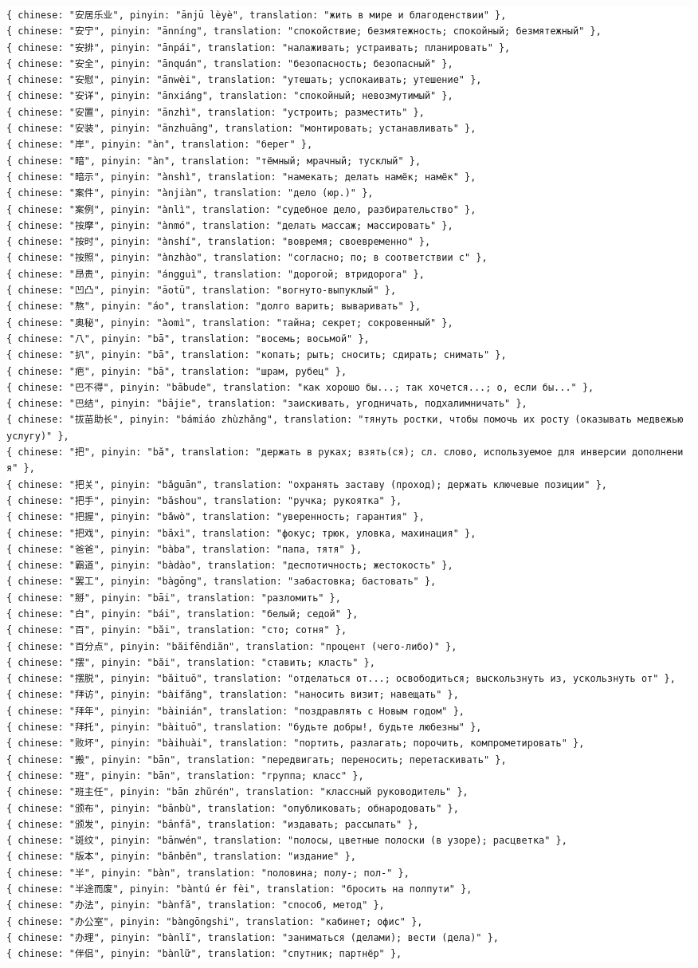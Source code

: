     { chinese: "安居乐业", pinyin: "ānjū lèyè", translation: "жить в мире и благоденствии" },
    { chinese: "安宁", pinyin: "ānníng", translation: "спокойствие; безмятежность; спокойный; безмятежный" },
    { chinese: "安排", pinyin: "ānpái", translation: "налаживать; устраивать; планировать" },
    { chinese: "安全", pinyin: "ānquán", translation: "безопасность; безопасный" },
    { chinese: "安慰", pinyin: "ānwèi", translation: "утешать; успокаивать; утешение" },
    { chinese: "安详", pinyin: "ānxiáng", translation: "спокойный; невозмутимый" },
    { chinese: "安置", pinyin: "ānzhì", translation: "устроить; разместить" },
    { chinese: "安装", pinyin: "ānzhuāng", translation: "монтировать; устанавливать" },
    { chinese: "岸", pinyin: "àn", translation: "берег" },
    { chinese: "暗", pinyin: "àn", translation: "тёмный; мрачный; тусклый" },
    { chinese: "暗示", pinyin: "ànshì", translation: "намекать; делать намёк; намёк" },
    { chinese: "案件", pinyin: "ànjiàn", translation: "дело (юр.)" },
    { chinese: "案例", pinyin: "ànlì", translation: "судебное дело, разбирательство" },
    { chinese: "按摩", pinyin: "ànmó", translation: "делать массаж; массировать" },
    { chinese: "按时", pinyin: "ànshí", translation: "вовремя; своевременно" },
    { chinese: "按照", pinyin: "ànzhào", translation: "согласно; по; в соответствии с" },
    { chinese: "昂贵", pinyin: "ángguì", translation: "дорогой; втридорога" },
    { chinese: "凹凸", pinyin: "āotū", translation: "вогнуто-выпуклый" },
    { chinese: "熬", pinyin: "áo", translation: "долго варить; вываривать" },
    { chinese: "奥秘", pinyin: "àomì", translation: "тайна; секрет; сокровенный" },
    { chinese: "八", pinyin: "bā", translation: "восемь; восьмой" },
    { chinese: "扒", pinyin: "bā", translation: "копать; рыть; сносить; сдирать; снимать" },
    { chinese: "疤", pinyin: "bā", translation: "шрам, рубец" },
    { chinese: "巴不得", pinyin: "bābude", translation: "как хорошо бы...; так хочется...; о, если бы..." },
    { chinese: "巴结", pinyin: "bājie", translation: "заискивать, угодничать, подхалимничать" },
    { chinese: "拔苗助长", pinyin: "bámiáo zhùzhǎng", translation: "тянуть ростки, чтобы помочь их росту (оказывать медвежью услугу)" },
    { chinese: "把", pinyin: "bă", translation: "держать в руках; взять(ся); сл. слово, используемое для инверсии дополнения" },
    { chinese: "把关", pinyin: "bǎguān", translation: "охранять заставу (проход); держать ключевые позиции" },
    { chinese: "把手", pinyin: "băshou", translation: "ручка; рукоятка" },
    { chinese: "把握", pinyin: "bǎwò", translation: "уверенность; гарантия" },
    { chinese: "把戏", pinyin: "băxì", translation: "фокус; трюк, уловка, махинация" },
    { chinese: "爸爸", pinyin: "bàba", translation: "папа, тятя" },
    { chinese: "霸道", pinyin: "bàdào", translation: "деспотичность; жестокость" },
    { chinese: "罢工", pinyin: "bàgōng", translation: "забастовка; бастовать" },
    { chinese: "掰", pinyin: "bāi", translation: "разломить" },
    { chinese: "白", pinyin: "bái", translation: "белый; седой" },
    { chinese: "百", pinyin: "băi", translation: "сто; сотня" },
    { chinese: "百分点", pinyin: "băifēndiăn", translation: "процент (чего-либо)" },
    { chinese: "摆", pinyin: "băi", translation: "ставить; класть" },
    { chinese: "摆脱", pinyin: "băituō", translation: "отделаться от...; освободиться; выскользнуть из, ускользнуть от" },
    { chinese: "拜访", pinyin: "bàifăng", translation: "наносить визит; навещать" },
    { chinese: "拜年", pinyin: "bàinián", translation: "поздравлять с Новым годом" },
    { chinese: "拜托", pinyin: "bàituō", translation: "будьте добры!, будьте любезны" },
    { chinese: "败坏", pinyin: "bàihuài", translation: "портить, разлагать; порочить, компрометировать" },
    { chinese: "搬", pinyin: "bān", translation: "передвигать; переносить; перетаскивать" },
    { chinese: "班", pinyin: "bān", translation: "группа; класс" },
    { chinese: "班主任", pinyin: "bān zhŭrén", translation: "классный руководитель" },
    { chinese: "颁布", pinyin: "bānbù", translation: "опубликовать; обнародовать" },
    { chinese: "颁发", pinyin: "bānfā", translation: "издавать; рассылать" },
    { chinese: "斑纹", pinyin: "bānwén", translation: "полосы, цветные полоски (в узоре); расцветка" },
    { chinese: "版本", pinyin: "bănběn", translation: "издание" },
    { chinese: "半", pinyin: "bàn", translation: "половина; полу-; пол-" },
    { chinese: "半途而废", pinyin: "bàntú ér fèi", translation: "бросить на полпути" },
    { chinese: "办法", pinyin: "bànfă", translation: "способ, метод" },
    { chinese: "办公室", pinyin: "bàngōngshi", translation: "кабинет; офис" },
    { chinese: "办理", pinyin: "bànlĩ", translation: "заниматься (делами); вести (дела)" },
    { chinese: "伴侣", pinyin: "bànlữ", translation: "спутник; партнёр" },